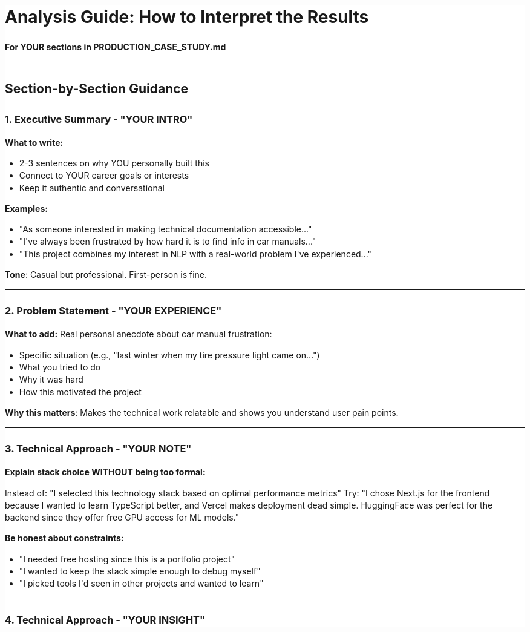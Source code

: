 # Analysis Guide: How to Interpret the Results

**For YOUR sections in PRODUCTION_CASE_STUDY.md**

---

## Section-by-Section Guidance

### 1. Executive Summary - "YOUR INTRO"

**What to write:**
- 2-3 sentences on why YOU personally built this
- Connect to YOUR career goals or interests
- Keep it authentic and conversational

**Examples:**
- "As someone interested in making technical documentation accessible..."
- "I've always been frustrated by how hard it is to find info in car manuals..."
- "This project combines my interest in NLP with a real-world problem I've experienced..."

**Tone**: Casual but professional. First-person is fine.

---

### 2. Problem Statement - "YOUR EXPERIENCE"

**What to add:**
Real personal anecdote about car manual frustration:
- Specific situation (e.g., "last winter when my tire pressure light came on...")
- What you tried to do
- Why it was hard
- How this motivated the project

**Why this matters**: Makes the technical work relatable and shows you understand user pain points.

---

### 3. Technical Approach - "YOUR NOTE"

**Explain stack choice WITHOUT being too formal:**

Instead of: "I selected this technology stack based on optimal performance metrics"
Try: "I chose Next.js for the frontend because I wanted to learn TypeScript better, and Vercel makes deployment dead simple. HuggingFace was perfect for the backend since they offer free GPU access for ML models."

**Be honest about constraints:**
- "I needed free hosting since this is a portfolio project"
- "I wanted to keep the stack simple enough to debug myself"
- "I picked tools I'd seen in other projects and wanted to learn"

---

### 4. Technical Approach - "YOUR INSIGHT"
